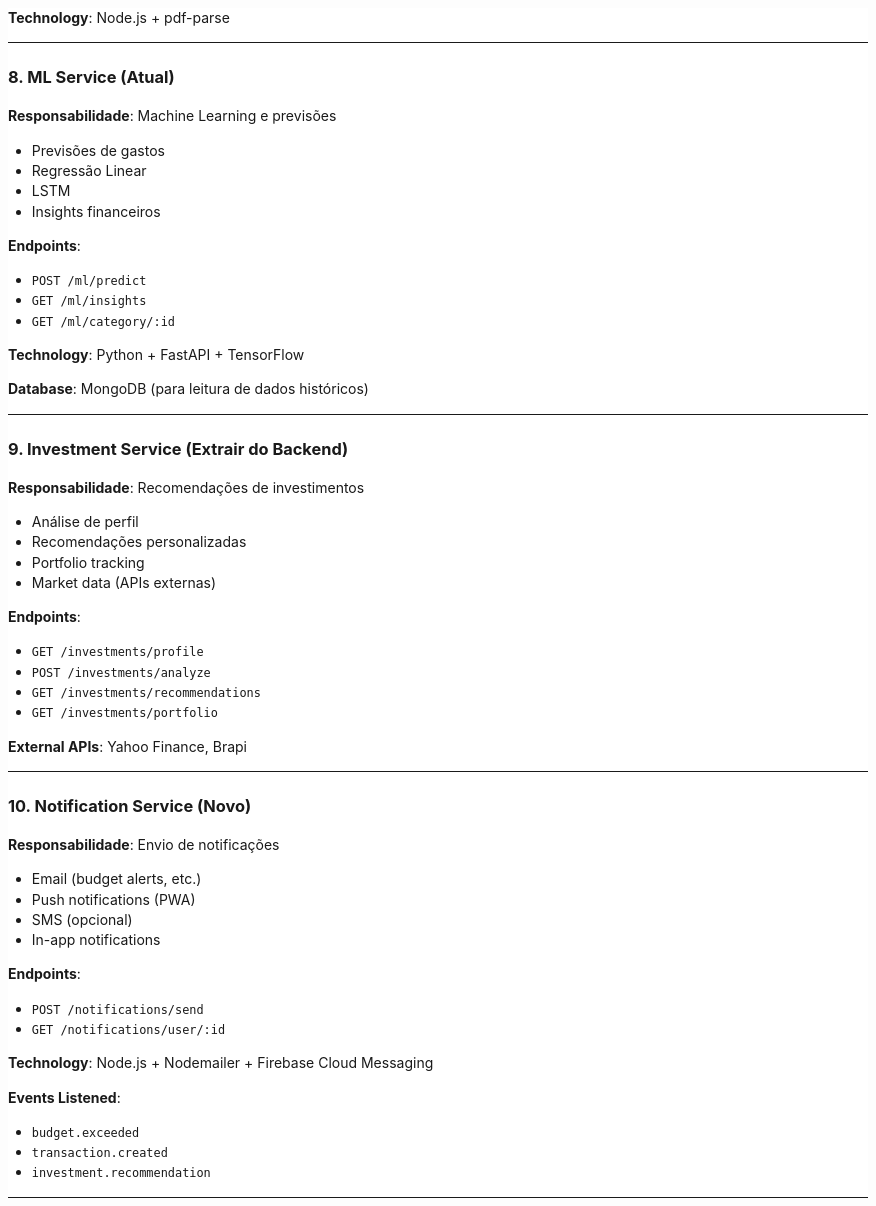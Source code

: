 **Technology**: Node.js + pdf-parse

---

### **8. ML Service** (Atual)
**Responsabilidade**: Machine Learning e previsões
- Previsões de gastos
- Regressão Linear
- LSTM
- Insights financeiros

**Endpoints**:
- `POST /ml/predict`
- `GET /ml/insights`
- `GET /ml/category/:id`

**Technology**: Python + FastAPI + TensorFlow

**Database**: MongoDB (para leitura de dados históricos)

---

### **9. Investment Service** (Extrair do Backend)
**Responsabilidade**: Recomendações de investimentos
- Análise de perfil
- Recomendações personalizadas
- Portfolio tracking
- Market data (APIs externas)

**Endpoints**:
- `GET /investments/profile`
- `POST /investments/analyze`
- `GET /investments/recommendations`
- `GET /investments/portfolio`

**External APIs**: Yahoo Finance, Brapi

---

### **10. Notification Service** (Novo)
**Responsabilidade**: Envio de notificações
- Email (budget alerts, etc.)
- Push notifications (PWA)
- SMS (opcional)
- In-app notifications

**Endpoints**:
- `POST /notifications/send`
- `GET /notifications/user/:id`

**Technology**: Node.js + Nodemailer + Firebase Cloud Messaging

**Events Listened**:
- `budget.exceeded`
- `transaction.created`
- `investment.recommendation`

---